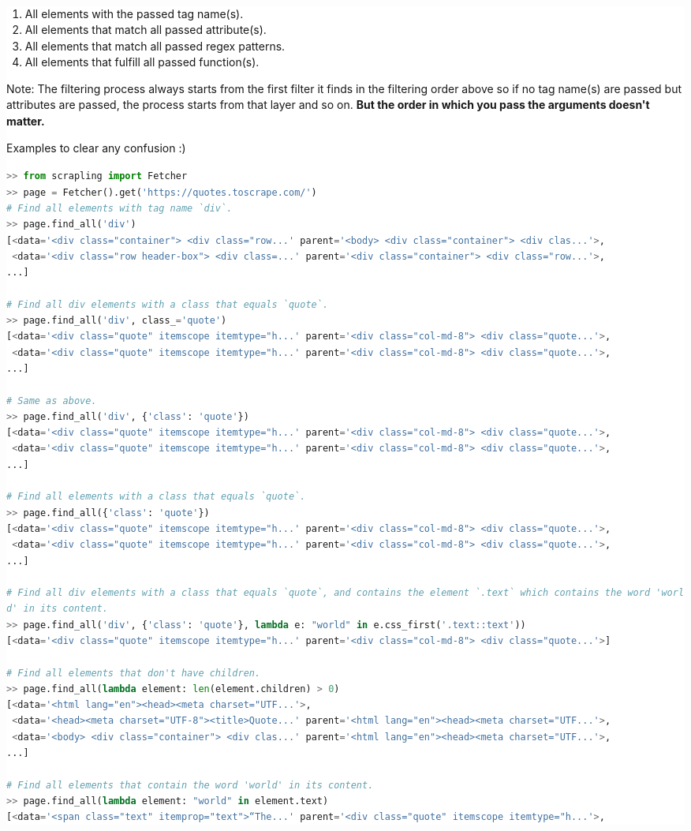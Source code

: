 1. All elements with the passed tag name(s).
2. All elements that match all passed attribute(s).
3. All elements that match all passed regex patterns.
4. All elements that fulfill all passed function(s).

Note: The filtering process always starts from the first filter it finds in the filtering order above so if no tag name(s) are passed but attributes are passed, the process starts from that layer and so on. **But the order in which you pass the arguments doesn't matter.**

Examples to clear any confusion :)

```python
>> from scrapling import Fetcher
>> page = Fetcher().get('https://quotes.toscrape.com/')
# Find all elements with tag name `div`.
>> page.find_all('div')
[<data='<div class="container"> <div class="row...' parent='<body> <div class="container"> <div clas...'>,
 <data='<div class="row header-box"> <div class=...' parent='<div class="container"> <div class="row...'>,
...]

# Find all div elements with a class that equals `quote`.
>> page.find_all('div', class_='quote')
[<data='<div class="quote" itemscope itemtype="h...' parent='<div class="col-md-8"> <div class="quote...'>,
 <data='<div class="quote" itemscope itemtype="h...' parent='<div class="col-md-8"> <div class="quote...'>,
...]

# Same as above.
>> page.find_all('div', {'class': 'quote'})
[<data='<div class="quote" itemscope itemtype="h...' parent='<div class="col-md-8"> <div class="quote...'>,
 <data='<div class="quote" itemscope itemtype="h...' parent='<div class="col-md-8"> <div class="quote...'>,
...]

# Find all elements with a class that equals `quote`.
>> page.find_all({'class': 'quote'})
[<data='<div class="quote" itemscope itemtype="h...' parent='<div class="col-md-8"> <div class="quote...'>,
 <data='<div class="quote" itemscope itemtype="h...' parent='<div class="col-md-8"> <div class="quote...'>,
...]

# Find all div elements with a class that equals `quote`, and contains the element `.text` which contains the word 'world' in its content.
>> page.find_all('div', {'class': 'quote'}, lambda e: "world" in e.css_first('.text::text'))
[<data='<div class="quote" itemscope itemtype="h...' parent='<div class="col-md-8"> <div class="quote...'>]

# Find all elements that don't have children.
>> page.find_all(lambda element: len(element.children) > 0)
[<data='<html lang="en"><head><meta charset="UTF...'>,
 <data='<head><meta charset="UTF-8"><title>Quote...' parent='<html lang="en"><head><meta charset="UTF...'>,
 <data='<body> <div class="container"> <div clas...' parent='<html lang="en"><head><meta charset="UTF...'>,
...]

# Find all elements that contain the word 'world' in its content.
>> page.find_all(lambda element: "world" in element.text)
[<data='<span class="text" itemprop="text">“The...' parent='<div class="quote" itemscope itemtype="h...'>,
```